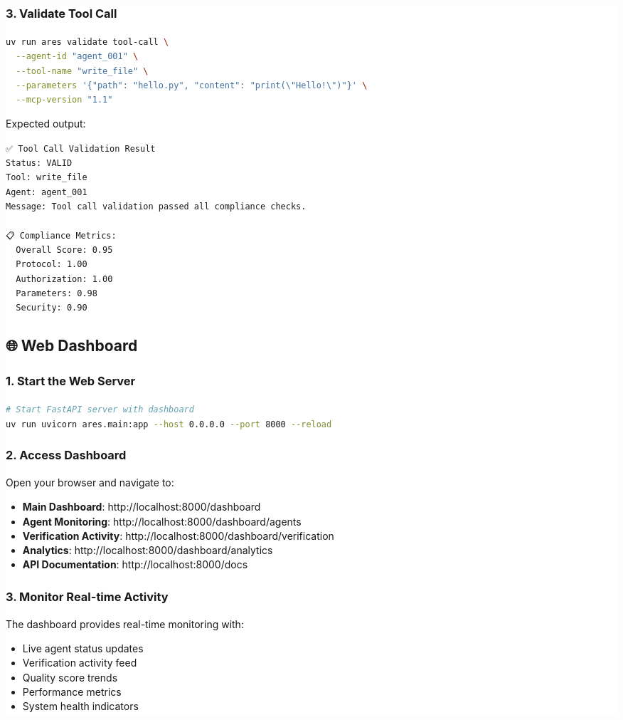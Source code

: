 ### 3. Validate Tool Call

```bash
uv run ares validate tool-call \
  --agent-id "agent_001" \
  --tool-name "write_file" \
  --parameters '{"path": "hello.py", "content": "print(\"Hello!\")"}' \
  --mcp-version "1.1"
```

Expected output:
```
✅ Tool Call Validation Result
Status: VALID
Tool: write_file
Agent: agent_001
Message: Tool call validation passed all compliance checks.

📋 Compliance Metrics:
  Overall Score: 0.95
  Protocol: 1.00
  Authorization: 1.00
  Parameters: 0.98
  Security: 0.90
```

## 🌐 Web Dashboard

### 1. Start the Web Server

```bash
# Start FastAPI server with dashboard
uv run uvicorn ares.main:app --host 0.0.0.0 --port 8000 --reload
```

### 2. Access Dashboard

Open your browser and navigate to:
- **Main Dashboard**: http://localhost:8000/dashboard
- **Agent Monitoring**: http://localhost:8000/dashboard/agents
- **Verification Activity**: http://localhost:8000/dashboard/verification
- **Analytics**: http://localhost:8000/dashboard/analytics
- **API Documentation**: http://localhost:8000/docs

### 3. Monitor Real-time Activity

The dashboard provides real-time monitoring with:
- Live agent status updates
- Verification activity feed
- Quality score trends
- Performance metrics
- System health indicators
